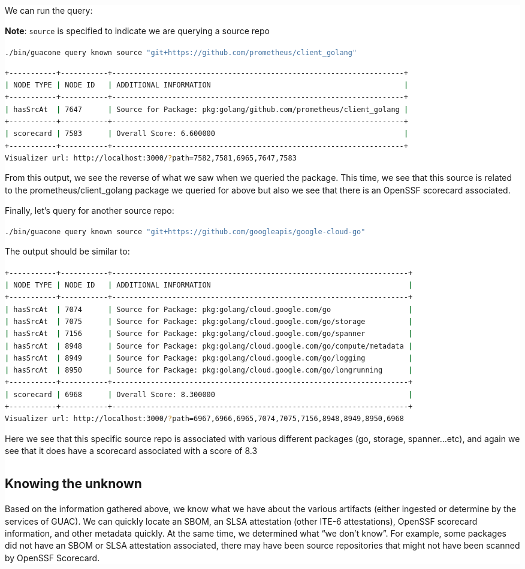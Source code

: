 We can run the query:

**Note**: `source` is specified to indicate we are querying a source repo

```bash
./bin/guacone query known source "git+https://github.com/prometheus/client_golang"
```

```bash
+-----------+-----------+--------------------------------------------------------------------+
| NODE TYPE | NODE ID   | ADDITIONAL INFORMATION                                             |
+-----------+-----------+--------------------------------------------------------------------+
| hasSrcAt  | 7647      | Source for Package: pkg:golang/github.com/prometheus/client_golang |
+-----------+-----------+--------------------------------------------------------------------+
| scorecard | 7583      | Overall Score: 6.600000                                            |
+-----------+-----------+--------------------------------------------------------------------+
Visualizer url: http://localhost:3000/?path=7582,7581,6965,7647,7583
```

From this output, we see the reverse of what we saw when we queried the package.
This time, we see that this source is related to the prometheus/client_golang
package we queried for above but also we see that there is an OpenSSF scorecard
associated.

Finally, let’s query for another source repo:

```bash
./bin/guacone query known source "git+https://github.com/googleapis/google-cloud-go"
```

The output should be similar to:

```bash
+-----------+-----------+---------------------------------------------------------------------+
| NODE TYPE | NODE ID   | ADDITIONAL INFORMATION                                              |
+-----------+-----------+---------------------------------------------------------------------+
| hasSrcAt  | 7074      | Source for Package: pkg:golang/cloud.google.com/go                  |
| hasSrcAt  | 7075      | Source for Package: pkg:golang/cloud.google.com/go/storage          |
| hasSrcAt  | 7156      | Source for Package: pkg:golang/cloud.google.com/go/spanner          |
| hasSrcAt  | 8948      | Source for Package: pkg:golang/cloud.google.com/go/compute/metadata |
| hasSrcAt  | 8949      | Source for Package: pkg:golang/cloud.google.com/go/logging          |
| hasSrcAt  | 8950      | Source for Package: pkg:golang/cloud.google.com/go/longrunning      |
+-----------+-----------+---------------------------------------------------------------------+
| scorecard | 6968      | Overall Score: 8.300000                                             |
+-----------+-----------+---------------------------------------------------------------------+
Visualizer url: http://localhost:3000/?path=6967,6966,6965,7074,7075,7156,8948,8949,8950,6968
```

Here we see that this specific source repo is associated with various different
packages (go, storage, spanner…etc), and again we see that it does have a
scorecard associated with a score of 8.3

## Knowing the unknown

Based on the information gathered above, we know what we have about the various
artifacts (either ingested or determine by the services of GUAC). We can quickly
locate an SBOM, an SLSA attestation (other ITE-6 attestations), OpenSSF
scorecard information, and other metadata quickly. At the same time, we
determined what “we don’t know”. For example, some packages did not have an SBOM
or SLSA attestation associated, there may have been source repositories that
might not have been scanned by OpenSSF Scorecard.
